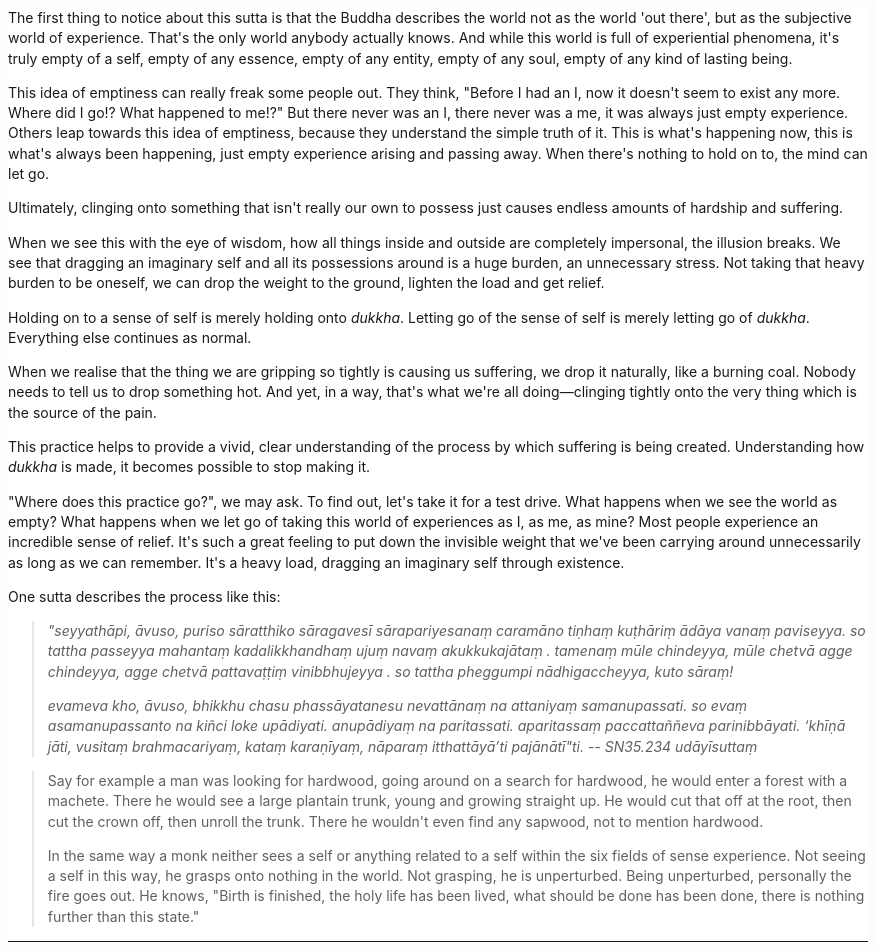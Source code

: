 The first thing to notice about this sutta is that the Buddha describes the world not as the world 'out there', but as the subjective world of experience. That's the only world anybody actually knows. And while this world is full of experiential phenomena, it's truly empty of a self, empty of any essence, empty of any entity, empty of any soul, empty of any kind of lasting being.

This idea of emptiness can really freak some people out. They think, "Before I had an I, now it doesn't seem to exist any more. Where did I go!? What happened to me!?" But there never was an I, there never was a me, it was always just empty experience. Others leap towards this idea of emptiness, because they understand the simple truth of it. This is what's happening now, this is what's always been happening, just empty experience arising and passing away. When there's nothing to hold on to, the mind can let go.

Ultimately, clinging onto something that isn't really our own to possess just causes endless amounts of hardship and suffering.

When we see this with the eye of wisdom, how all things inside and outside are completely impersonal, the illusion breaks. We see that dragging an imaginary self and all its possessions around is a huge burden, an unnecessary stress. Not taking that heavy burden to be oneself, we can drop the weight to the ground, lighten the load and get relief.

Holding on to a sense of self is merely holding onto *dukkha*. Letting go of the sense of self is merely letting go of *dukkha*. Everything else continues as normal.

When we realise that the thing we are gripping so tightly is causing us suffering, we drop it naturally, like a burning coal. Nobody needs to tell us to drop something hot. And yet, in a way, that's what we're all doing—clinging tightly onto the very thing which is the source of the pain.

This practice helps to provide a vivid, clear understanding of the process by which suffering is being created. Understanding how *dukkha* is made, it becomes possible to stop making it.

"Where does this practice go?", we may ask. To find out, let's take it for a test drive. What happens when we see the world as empty? What happens when we let go of taking this world of experiences as I, as me, as mine? Most people experience an incredible sense of relief. It's such a great feeling to put down the invisible weight that we've been carrying around unnecessarily as long as we can remember. It's a heavy load, dragging an imaginary self through existence.

One sutta describes the process like this:

> *"seyyathāpi, āvuso, puriso sāratthiko sāragavesī sārapariyesanaṃ caramāno tiṇhaṃ kuṭhāriṃ ādāya vanaṃ paviseyya. so tattha passeyya mahantaṃ kadalikkhandhaṃ ujuṃ navaṃ akukkukajātaṃ . tamenaṃ mūle chindeyya, mūle chetvā agge chindeyya, agge chetvā pattavaṭṭiṃ vinibbhujeyya . so tattha pheggumpi nādhigaccheyya, kuto sāraṃ!*
> 
> *evameva kho, āvuso, bhikkhu chasu phassāyatanesu nevattānaṃ na attaniyaṃ samanupassati. so evaṃ asamanupassanto na kiñci loke upādiyati. anupādiyaṃ na paritassati. aparitassaṃ paccattaññeva parinibbāyati. ‘khīṇā jāti, vusitaṃ brahmacariyaṃ, kataṃ karaṇīyaṃ, nāparaṃ itthattāyā’ti pajānātī"ti.*
> -- *SN35.234 udāyīsuttaṃ*
 
> Say for example a man was looking for hardwood, going around on a search for hardwood, he would enter a forest with a machete. There he would see a large plantain trunk, young and growing straight up. He would cut that off at the root, then cut the crown off, then unroll the trunk. There he wouldn't even find any sapwood, not to mention hardwood. 
> 
> In the same way a monk neither sees a self or anything related to a self within the six fields of sense experience. Not seeing a self in this way, he grasps onto nothing in the world. Not grasping,  he is unperturbed. Being unperturbed, personally the fire goes out. He knows, "Birth is finished, the holy life has been lived, what should be done has been done, there is nothing further than this state."

---